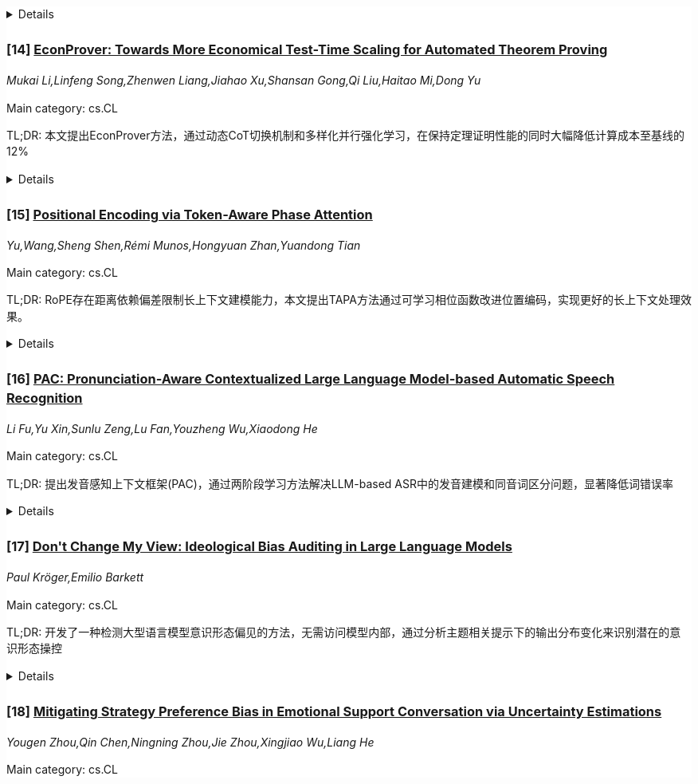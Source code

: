 <details><summary>Details</summary></details>


### [14] [EconProver: Towards More Economical Test-Time Scaling for Automated Theorem Proving](https://arxiv.org/abs/2509.12603)
*Mukai Li,Linfeng Song,Zhenwen Liang,Jiahao Xu,Shansan Gong,Qi Liu,Haitao Mi,Dong Yu*

Main category: cs.CL

TL;DR: 本文提出EconProver方法，通过动态CoT切换机制和多样化并行强化学习，在保持定理证明性能的同时大幅降低计算成本至基线的12%


<details><summary>Details</summary></details>


### [15] [Positional Encoding via Token-Aware Phase Attention](https://arxiv.org/abs/2509.12635)
*Yu,Wang,Sheng Shen,Rémi Munos,Hongyuan Zhan,Yuandong Tian*

Main category: cs.CL

TL;DR: RoPE存在距离依赖偏差限制长上下文建模能力，本文提出TAPA方法通过可学习相位函数改进位置编码，实现更好的长上下文处理效果。


<details><summary>Details</summary></details>


### [16] [PAC: Pronunciation-Aware Contextualized Large Language Model-based Automatic Speech Recognition](https://arxiv.org/abs/2509.12647)
*Li Fu,Yu Xin,Sunlu Zeng,Lu Fan,Youzheng Wu,Xiaodong He*

Main category: cs.CL

TL;DR: 提出发音感知上下文框架(PAC)，通过两阶段学习方法解决LLM-based ASR中的发音建模和同音词区分问题，显著降低词错误率


<details><summary>Details</summary></details>


### [17] [Don't Change My View: Ideological Bias Auditing in Large Language Models](https://arxiv.org/abs/2509.12652)
*Paul Kröger,Emilio Barkett*

Main category: cs.CL

TL;DR: 开发了一种检测大型语言模型意识形态偏见的方法，无需访问模型内部，通过分析主题相关提示下的输出分布变化来识别潜在的意识形态操控


<details><summary>Details</summary></details>


### [18] [Mitigating Strategy Preference Bias in Emotional Support Conversation via Uncertainty Estimations](https://arxiv.org/abs/2509.12661)
*Yougen Zhou,Qin Chen,Ningning Zhou,Jie Zhou,Xingjiao Wu,Liang He*

Main category: cs.CL

